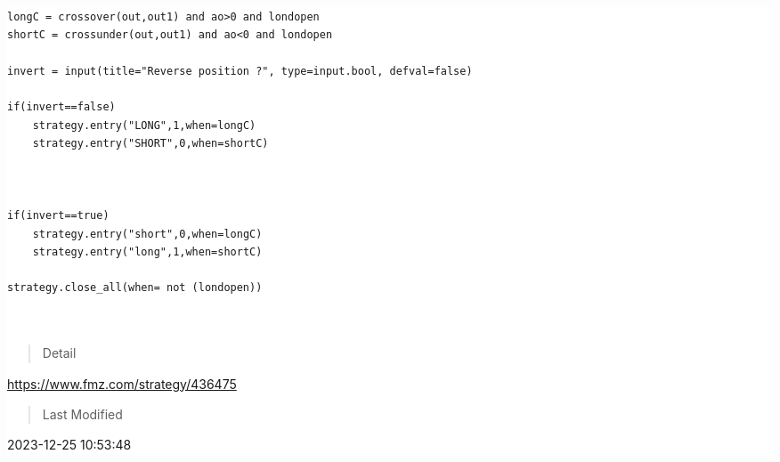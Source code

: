 ``` pinescript
longC = crossover(out,out1) and ao>0 and londopen
shortC = crossunder(out,out1) and ao<0 and londopen

invert = input(title="Reverse position ?", type=input.bool, defval=false)

if(invert==false)
    strategy.entry("LONG",1,when=longC)
    strategy.entry("SHORT",0,when=shortC)



if(invert==true)
    strategy.entry("short",0,when=longC)
    strategy.entry("long",1,when=shortC)
    
strategy.close_all(when= not (londopen))



```

> Detail

https://www.fmz.com/strategy/436475

> Last Modified

2023-12-25 10:53:48
